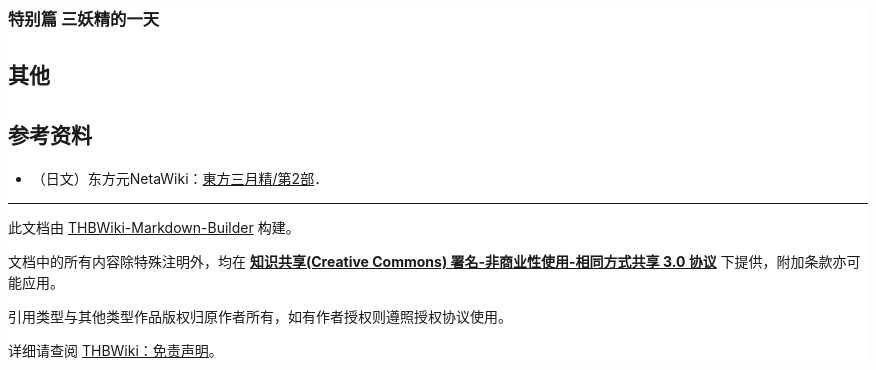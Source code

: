 

### 特别篇 三妖精的一天

## 其他

## 参考资料
- （日文）东方元NetaWiki：[東方三月精/第2部](https://seesaawiki.jp/toho-motoneta_2nd/d/����������/��2��)．

[^cite_note-1]: 渔场错译为立春前日





---

此文档由 [THBWiki-Markdown-Builder](https://github.com/Delsin-Yu/THBWiki-Markdown-Builder) 构建。

文档中的所有内容除特殊注明外，均在 [**知识共享(Creative Commons) 署名-非商业性使用-相同方式共享 3.0 协议**](https://creativecommons.org/licenses/by-sa/3.0/deed.zh-hans) 下提供，附加条款亦可能应用。

引用类型与其他类型作品版权归原作者所有，如有作者授权则遵照授权协议使用。

详细请查阅 [THBWiki：免责声明](https://thbwiki.cc/THBWiki:%E5%85%8D%E8%B4%A3%E5%A3%B0%E6%98%8E)。

